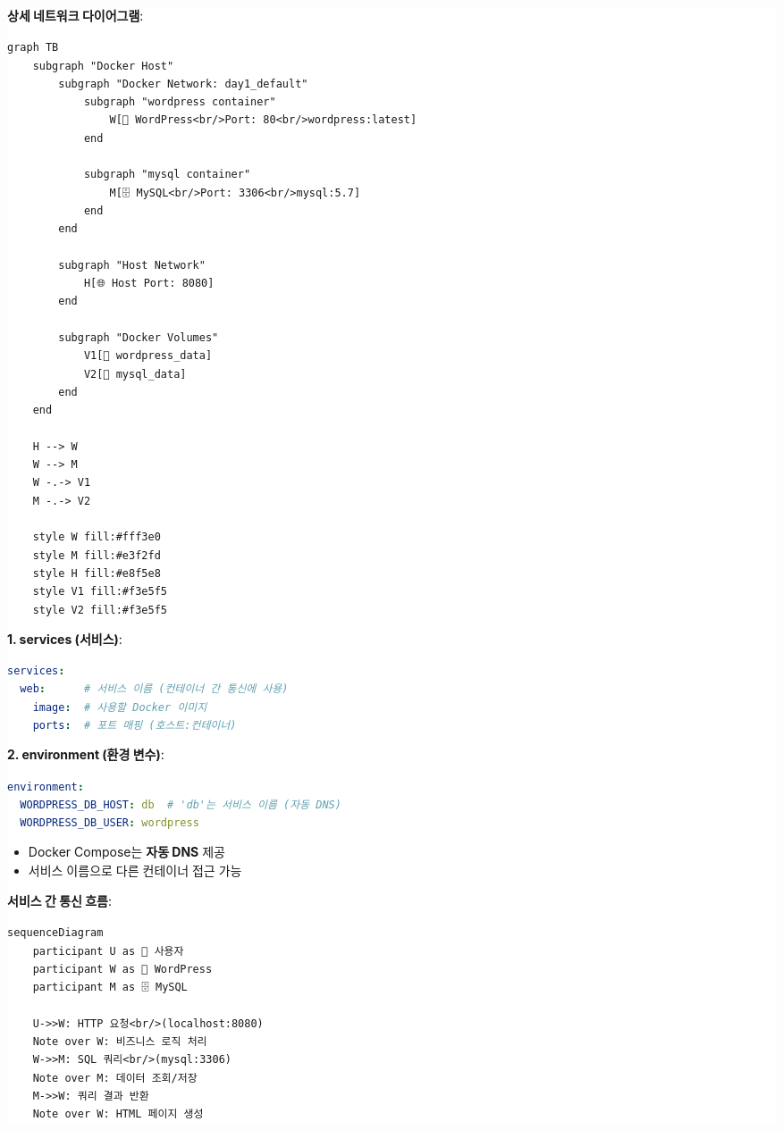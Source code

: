 **상세 네트워크 다이어그램**:
```mermaid
graph TB
    subgraph "Docker Host"
        subgraph "Docker Network: day1_default"
            subgraph "wordpress container"
                W[🐘 WordPress<br/>Port: 80<br/>wordpress:latest]
            end
            
            subgraph "mysql container"
                M[🗄️ MySQL<br/>Port: 3306<br/>mysql:5.7]
            end
        end
        
        subgraph "Host Network"
            H[🌐 Host Port: 8080]
        end
        
        subgraph "Docker Volumes"
            V1[📁 wordpress_data]
            V2[📁 mysql_data]
        end
    end
    
    H --> W
    W --> M
    W -.-> V1
    M -.-> V2
    
    style W fill:#fff3e0
    style M fill:#e3f2fd
    style H fill:#e8f5e8
    style V1 fill:#f3e5f5
    style V2 fill:#f3e5f5
```

**1. services (서비스)**:
```yaml
services:
  web:      # 서비스 이름 (컨테이너 간 통신에 사용)
    image:  # 사용할 Docker 이미지
    ports:  # 포트 매핑 (호스트:컨테이너)
```

**2. environment (환경 변수)**:
```yaml
environment:
  WORDPRESS_DB_HOST: db  # 'db'는 서비스 이름 (자동 DNS)
  WORDPRESS_DB_USER: wordpress
```
- Docker Compose는 **자동 DNS** 제공
- 서비스 이름으로 다른 컨테이너 접근 가능

**서비스 간 통신 흐름**:
```mermaid
sequenceDiagram
    participant U as 👤 사용자
    participant W as 🐘 WordPress
    participant M as 🗄️ MySQL
    
    U->>W: HTTP 요청<br/>(localhost:8080)
    Note over W: 비즈니스 로직 처리
    W->>M: SQL 쿼리<br/>(mysql:3306)
    Note over M: 데이터 조회/저장
    M->>W: 쿼리 결과 반환
    Note over W: HTML 페이지 생성
```